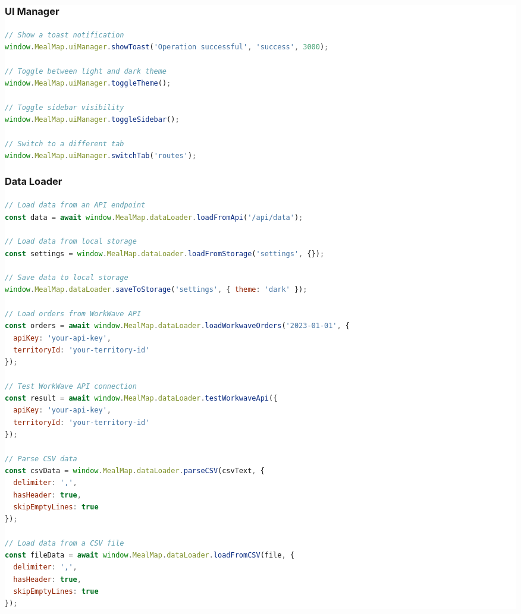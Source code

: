### UI Manager

```javascript
// Show a toast notification
window.MealMap.uiManager.showToast('Operation successful', 'success', 3000);

// Toggle between light and dark theme
window.MealMap.uiManager.toggleTheme();

// Toggle sidebar visibility
window.MealMap.uiManager.toggleSidebar();

// Switch to a different tab
window.MealMap.uiManager.switchTab('routes');
```

### Data Loader

```javascript
// Load data from an API endpoint
const data = await window.MealMap.dataLoader.loadFromApi('/api/data');

// Load data from local storage
const settings = window.MealMap.dataLoader.loadFromStorage('settings', {});

// Save data to local storage
window.MealMap.dataLoader.saveToStorage('settings', { theme: 'dark' });

// Load orders from WorkWave API
const orders = await window.MealMap.dataLoader.loadWorkwaveOrders('2023-01-01', {
  apiKey: 'your-api-key',
  territoryId: 'your-territory-id'
});

// Test WorkWave API connection
const result = await window.MealMap.dataLoader.testWorkwaveApi({
  apiKey: 'your-api-key',
  territoryId: 'your-territory-id'
});

// Parse CSV data
const csvData = window.MealMap.dataLoader.parseCSV(csvText, {
  delimiter: ',',
  hasHeader: true,
  skipEmptyLines: true
});

// Load data from a CSV file
const fileData = await window.MealMap.dataLoader.loadFromCSV(file, {
  delimiter: ',',
  hasHeader: true,
  skipEmptyLines: true
});
```
